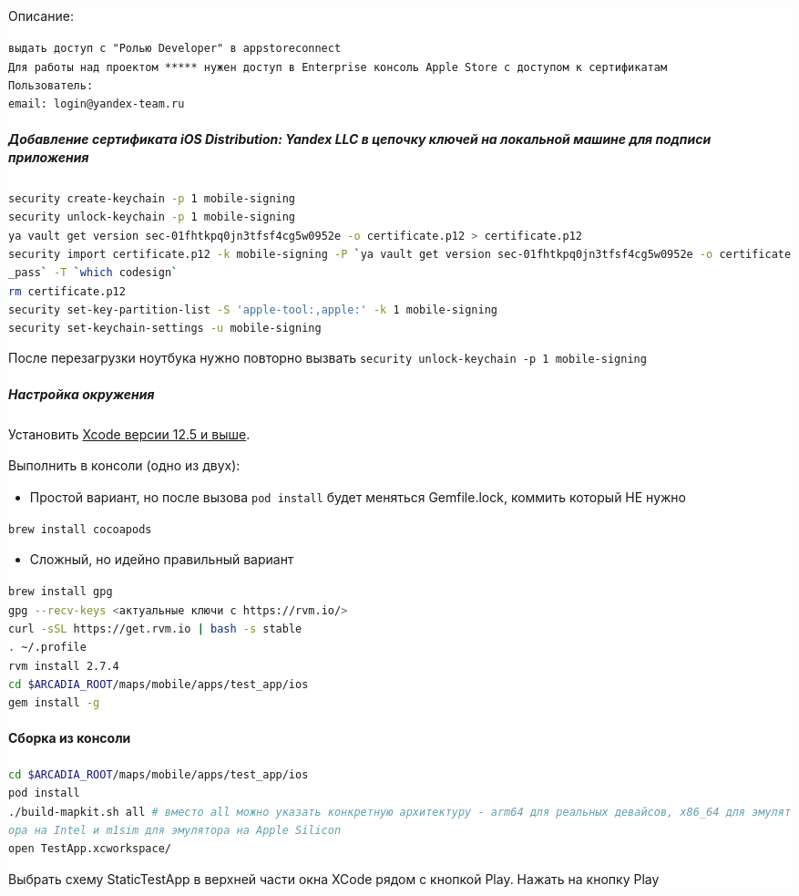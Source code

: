 Описание:
```
выдать доступ с "Ролью Developer" в appstoreconnect
Для работы над проектом ***** нужен доступ в Enterprise консоль Apple Store с доступом к сертификатам
Пользователь:
email: login@yandex-team.ru
```

##### Добавление сертификата iOS Distribution: Yandex LLC в цепочку ключей на локальной машине для подписи приложения
```bash
security create-keychain -p 1 mobile-signing
security unlock-keychain -p 1 mobile-signing
ya vault get version sec-01fhtkpq0jn3tfsf4cg5w0952e -o certificate.p12 > certificate.p12
security import certificate.p12 -k mobile-signing -P `ya vault get version sec-01fhtkpq0jn3tfsf4cg5w0952e -o certificate_pass` -T `which codesign`
rm certificate.p12
security set-key-partition-list -S 'apple-tool:,apple:' -k 1 mobile-signing
security set-keychain-settings -u mobile-signing
```

После перезагрузки ноутбука нужно повторно вызвать `security unlock-keychain -p 1 mobile-signing`

##### Настройка окружения
Установить [Xcode версии 12.5 и выше](https://apps.apple.com/ru/app/xcode/id497799835?l=en&mt=12).

Выполнить в консоли (одно из двух):

* Простой вариант, но после вызова `pod install` будет меняться Gemfile.lock, коммить который НЕ нужно
```bash
brew install cocoapods
```

* Сложный, но идейно правильный вариант
```bash
brew install gpg
gpg --recv-keys <актуальные ключи с https://rvm.io/>
curl -sSL https://get.rvm.io | bash -s stable
. ~/.profile
rvm install 2.7.4
cd $ARCADIA_ROOT/maps/mobile/apps/test_app/ios
gem install -g
```

#### Сборка из консоли
```bash
cd $ARCADIA_ROOT/maps/mobile/apps/test_app/ios
pod install
./build-mapkit.sh all # вместо all можно указать конкретную архитектуру - arm64 для реальных девайсов, x86_64 для эмулятора на Intel и m1sim для эмулятора на Apple Silicon
open TestApp.xcworkspace/
```
Выбрать схему StaticTestApp в верхней части окна XCode рядом с кнопкой Play. Нажать на кнопку Play
